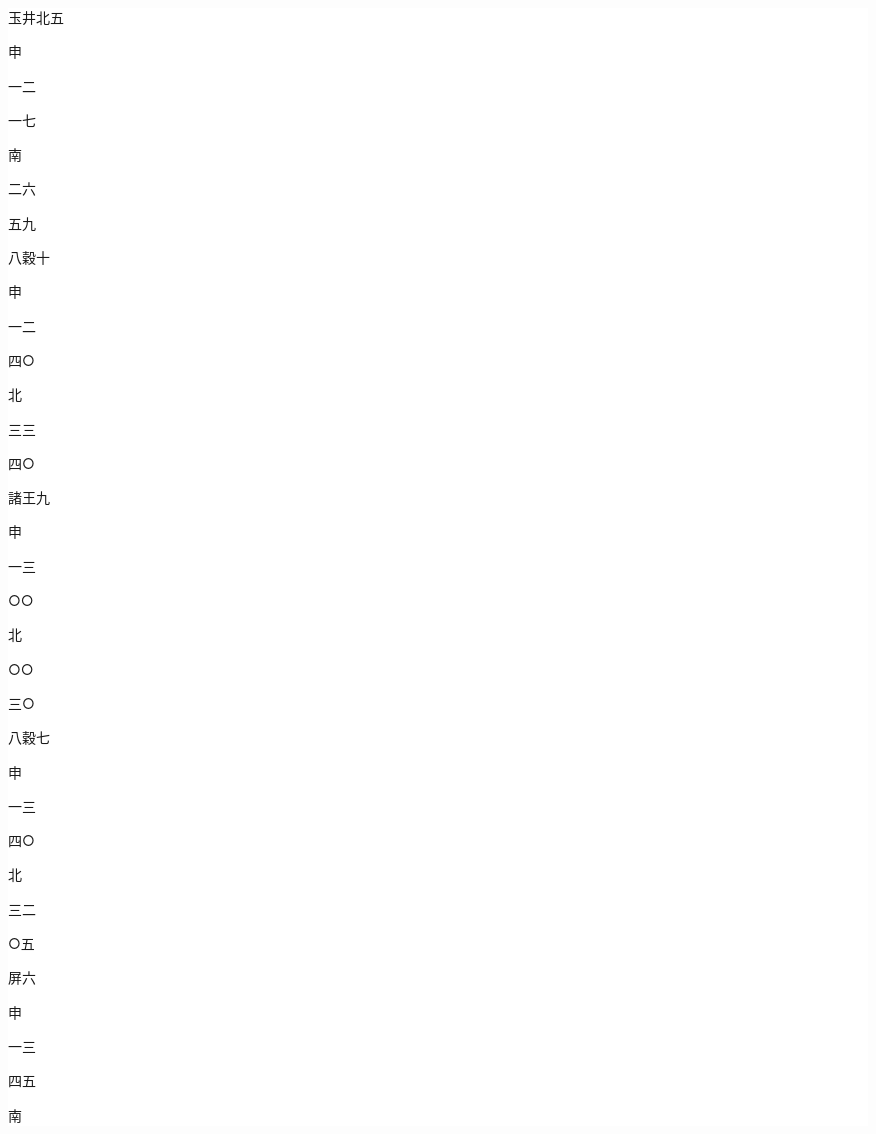 玉井北五

申

一二

一七

南

二六

五九

八穀十

申

一二

四○

北

三三

四○

諸王九

申

一三

○○

北

○○

三○

八穀七

申

一三

四○

北

三二

○五

屏六

申

一三

四五

南
